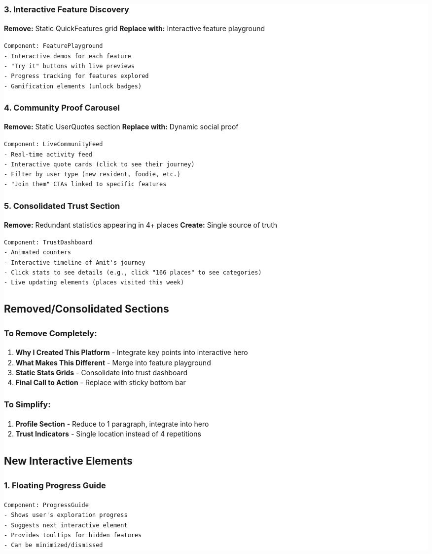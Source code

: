 ### 3. Interactive Feature Discovery
**Remove:** Static QuickFeatures grid
**Replace with:** Interactive feature playground

```
Component: FeaturePlayground
- Interactive demos for each feature
- "Try it" buttons with live previews
- Progress tracking for features explored
- Gamification elements (unlock badges)
```

### 4. Community Proof Carousel
**Remove:** Static UserQuotes section
**Replace with:** Dynamic social proof

```
Component: LiveCommunityFeed
- Real-time activity feed
- Interactive quote cards (click to see their journey)
- Filter by user type (new resident, foodie, etc.)
- "Join them" CTAs linked to specific features
```

### 5. Consolidated Trust Section
**Remove:** Redundant statistics appearing in 4+ places
**Create:** Single source of truth

```
Component: TrustDashboard
- Animated counters
- Interactive timeline of Amit's journey
- Click stats to see details (e.g., click "166 places" to see categories)
- Live updating elements (places visited this week)
```

## Removed/Consolidated Sections

### To Remove Completely:
1. **Why I Created This Platform** - Integrate key points into interactive hero
2. **What Makes This Different** - Merge into feature playground
3. **Static Stats Grids** - Consolidate into trust dashboard
4. **Final Call to Action** - Replace with sticky bottom bar

### To Simplify:
1. **Profile Section** - Reduce to 1 paragraph, integrate into hero
2. **Trust Indicators** - Single location instead of 4 repetitions

## New Interactive Elements

### 1. Floating Progress Guide
```
Component: ProgressGuide
- Shows user's exploration progress
- Suggests next interactive element
- Provides tooltips for hidden features
- Can be minimized/dismissed
```
